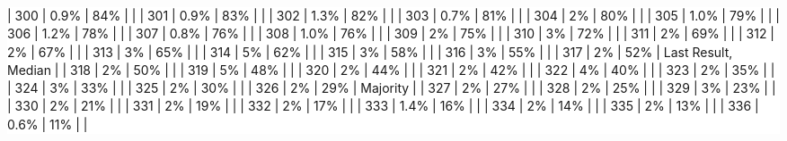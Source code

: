 | 300 | 0.9% | 84% |  |
| 301 | 0.9% | 83% |  |
| 302 | 1.3% | 82% |  |
| 303 | 0.7% | 81% |  |
| 304 | 2% | 80% |  |
| 305 | 1.0% | 79% |  |
| 306 | 1.2% | 78% |  |
| 307 | 0.8% | 76% |  |
| 308 | 1.0% | 76% |  |
| 309 | 2% | 75% |  |
| 310 | 3% | 72% |  |
| 311 | 2% | 69% |  |
| 312 | 2% | 67% |  |
| 313 | 3% | 65% |  |
| 314 | 5% | 62% |  |
| 315 | 3% | 58% |  |
| 316 | 3% | 55% |  |
| 317 | 2% | 52% | Last Result, Median |
| 318 | 2% | 50% |  |
| 319 | 5% | 48% |  |
| 320 | 2% | 44% |  |
| 321 | 2% | 42% |  |
| 322 | 4% | 40% |  |
| 323 | 2% | 35% |  |
| 324 | 3% | 33% |  |
| 325 | 2% | 30% |  |
| 326 | 2% | 29% | Majority |
| 327 | 2% | 27% |  |
| 328 | 2% | 25% |  |
| 329 | 3% | 23% |  |
| 330 | 2% | 21% |  |
| 331 | 2% | 19% |  |
| 332 | 2% | 17% |  |
| 333 | 1.4% | 16% |  |
| 334 | 2% | 14% |  |
| 335 | 2% | 13% |  |
| 336 | 0.6% | 11% |  |